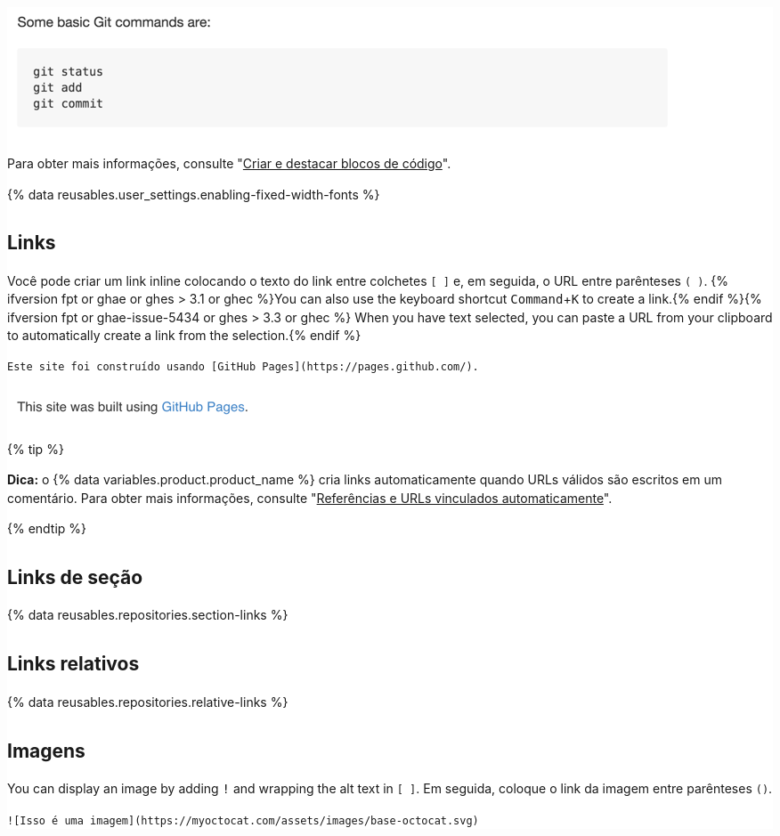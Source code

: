 ![Bloco de código renderizado](/assets/images/help/writing/code-block-rendered.png)

Para obter mais informações, consulte "[Criar e destacar blocos de código](/articles/creating-and-highlighting-code-blocks)".

{% data reusables.user_settings.enabling-fixed-width-fonts %}

## Links

Você pode criar um link inline colocando o texto do link entre colchetes `[ ]` e, em seguida, o URL entre parênteses `( )`. {% ifversion fpt or ghae or ghes > 3.1 or ghec %}You can also use the keyboard shortcut <kbd>Command</kbd>+<kbd>K</kbd> to create a link.{% endif %}{% ifversion fpt or ghae-issue-5434 or ghes > 3.3 or ghec %} When you have text selected, you can paste a URL from your clipboard to automatically create a link from the selection.{% endif %}

`Este site foi construído usando [GitHub Pages](https://pages.github.com/).`

![Link renderizado](/assets/images/help/writing/link-rendered.png)

{% tip %}

**Dica:** o {% data variables.product.product_name %} cria links automaticamente quando URLs válidos são escritos em um comentário. Para obter mais informações, consulte "[Referências e URLs vinculados automaticamente](/articles/autolinked-references-and-urls)".

{% endtip %}

## Links de seção

{% data reusables.repositories.section-links %}

## Links relativos

{% data reusables.repositories.relative-links %}

## Imagens

You can display an image by adding <kbd>!</kbd> and wrapping the alt text in `[ ]`. Em seguida, coloque o link da imagem entre parênteses `()`.

`![Isso é uma imagem](https://myoctocat.com/assets/images/base-octocat.svg)`


[^1]: Minha referência.
[^2]: Cada nova linha deve ser precedida de 2 espaços.  